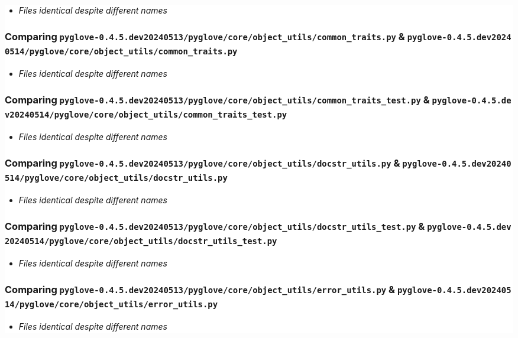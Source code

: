  * *Files identical despite different names*

### Comparing `pyglove-0.4.5.dev20240513/pyglove/core/object_utils/common_traits.py` & `pyglove-0.4.5.dev20240514/pyglove/core/object_utils/common_traits.py`

 * *Files identical despite different names*

### Comparing `pyglove-0.4.5.dev20240513/pyglove/core/object_utils/common_traits_test.py` & `pyglove-0.4.5.dev20240514/pyglove/core/object_utils/common_traits_test.py`

 * *Files identical despite different names*

### Comparing `pyglove-0.4.5.dev20240513/pyglove/core/object_utils/docstr_utils.py` & `pyglove-0.4.5.dev20240514/pyglove/core/object_utils/docstr_utils.py`

 * *Files identical despite different names*

### Comparing `pyglove-0.4.5.dev20240513/pyglove/core/object_utils/docstr_utils_test.py` & `pyglove-0.4.5.dev20240514/pyglove/core/object_utils/docstr_utils_test.py`

 * *Files identical despite different names*

### Comparing `pyglove-0.4.5.dev20240513/pyglove/core/object_utils/error_utils.py` & `pyglove-0.4.5.dev20240514/pyglove/core/object_utils/error_utils.py`

 * *Files identical despite different names*

